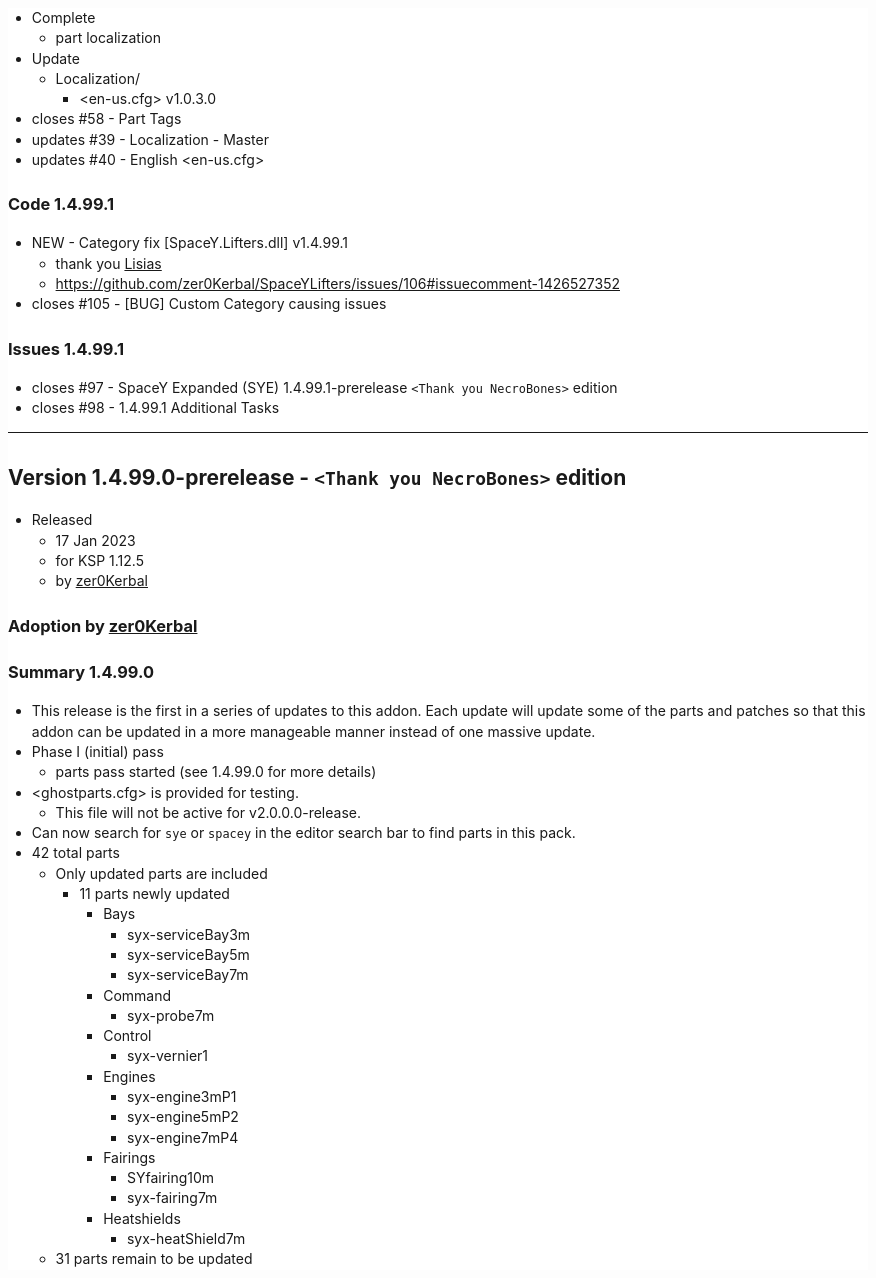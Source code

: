 * Complete
  * part localization
* Update
  * Localization/
    * <en-us.cfg> v1.0.3.0
* closes #58 - Part Tags
* updates #39 - Localization - Master
* updates #40 - English <en-us.cfg>

### Code 1.4.99.1

* NEW - Category fix [SpaceY.Lifters.dll] v1.4.99.1
  * thank you [Lisias](https://github.com/Lisias)
  * https://github.com/zer0Kerbal/SpaceYLifters/issues/106#issuecomment-1426527352
* closes #105 - [BUG] Custom Category causing issues

### Issues 1.4.99.1

* closes #97 - SpaceY Expanded (SYE) 1.4.99.1-prerelease `<Thank you NecroBones>` edition
* closes #98 - 1.4.99.1 Additional Tasks

---

## Version 1.4.99.0-prerelease - `<Thank you NecroBones>` edition

* Released
  * 17 Jan 2023
  * for KSP 1.12.5
  * by [zer0Kerbal](https://github.com/zer0Kerbal)

### Adoption by [zer0Kerbal](https://github.com/zer0Kerbal)

### Summary 1.4.99.0

* This release is the first in a series of updates to this addon. Each update will update some of the parts and patches so that this addon can be updated in a more manageable manner instead of one massive update.
* Phase I (initial) pass
  * parts pass started (see 1.4.99.0 for more details)
* <ghostparts.cfg> is provided for testing.
  * This file will not be active for v2.0.0.0-release.
* Can now search for `sye` or `spacey` in the editor search bar to find parts in this pack.
* 42 total parts
  * Only updated parts are included
    * 11 parts newly updated
      * Bays
        * syx-serviceBay3m
        * syx-serviceBay5m
        * syx-serviceBay7m
      * Command
        * syx-probe7m
      * Control
        * syx-vernier1
      * Engines
        * syx-engine3mP1
        * syx-engine5mP2
        * syx-engine7mP4
      * Fairings
        * SYfairing10m
        * syx-fairing7m
      * Heatshields
        * syx-heatShield7m
  * 31 parts remain to be updated